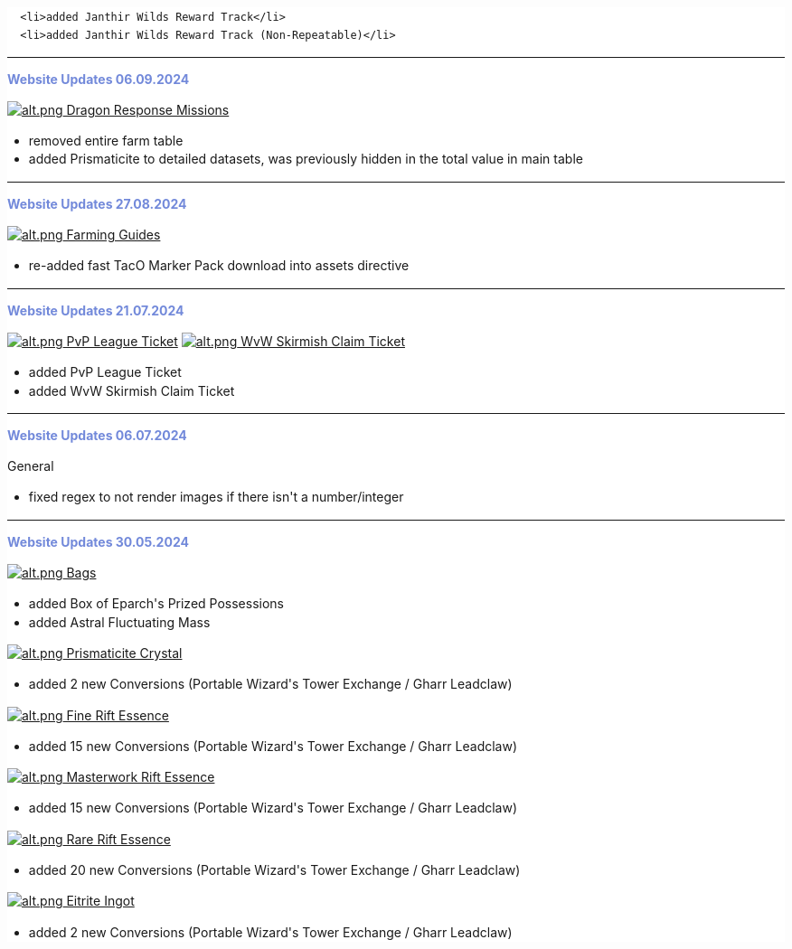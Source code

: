       <li>added Janthir Wilds Reward Track</li>
      <li>added Janthir Wilds Reward Track (Non-Repeatable)</li>
</ul>
<hr>
<p style="color: #7289da;"><strong>Website Updates 06.09.2024</strong></p>
<a href="https://fast.farming-community.eu/instances/dragon-response-mission" target="_blank"><img src="https://fast.farming-community.eu/assets/icons/sidebar/drms.png" alt="alt.png" width="32px">&nbsp;Dragon Response Missions</a>
<ul>
      <li>removed entire farm table</li>
      <li>added Prismaticite to detailed datasets, was previously hidden in the total value in main table</li>
</ul>
<hr>
<p style="color: #7289da;"><strong>Website Updates 27.08.2024</strong></p>
<a href="https://fast.farming-community.eu/farming/guides" target="_blank"><img src="https://fast.farming-community.eu/assets/icons/sidebar_main/farming_guides.png" alt="alt.png" width="32px">&nbsp;Farming Guides</a>
<ul>
      <li>re-added fast TacO Marker Pack download into assets directive</li>
</ul>
<hr>
<p style="color: #7289da;"><strong>Website Updates 21.07.2024</strong></p>
<a href="https://fast.farming-community.eu/conversions/pvp-league-ticket" target="_blank"><img src="https://fast.farming-community.eu/assets/icons/sidebar/pvp_league_ticket.png" alt="alt.png" width="32px">&nbsp;PvP League Ticket</a>
<a href="https://fast.farming-community.eu/conversions/wvw-skirmish-claim-ticket" target="_blank"><img src="https://fast.farming-community.eu/assets/icons/sidebar/wvw_skirmish_claim_ticket.png" alt="alt.png" width="32px">&nbsp;WvW Skirmish Claim Ticket</a>
<ul>
      <li>added PvP League Ticket</li>
      <li>added WvW Skirmish Claim Ticket</li>
</ul>
<hr>
<p style="color: #7289da;"><strong>Website Updates 06.07.2024</strong></p>
General
<ul>
      <li>fixed regex to not render images if there isn't a number/integer</li>
</ul>
<hr>
<p style="color: #7289da;"><strong>Website Updates 30.05.2024</strong></p>
<a href="https://fast.farming-community.eu/bags/bags" target="_blank"><img src="https://fast.farming-community.eu/assets/icons/sidebar/bags.png" alt="alt.png" width="32px">&nbsp;Bags</a>
<ul>
      <li>added Box of Eparch's Prized Possessions</li>
       <li>added Astral Fluctuating Mass</li>
</ul>
<a href="https://fast.farming-community.eu/item-conversions/prismaticite-crystal" target="_blank"><img src="https://fast.farming-community.eu/assets/icons/sidebar/prismaticite_crystal.png" alt="alt.png" width="32px">&nbsp;Prismaticite Crystal</a>
<ul>
      <li>added 2 new Conversions (Portable Wizard's Tower Exchange / Gharr Leadclaw)</li>
</ul>
<a href="https://fast.farming-community.eu/conversions/fine-rift-essence" target="_blank"><img src="https://fast.farming-community.eu/assets/icons/sidebar/fine_rift_essence.png" alt="alt.png" width="32px">&nbsp;Fine Rift Essence</a>
<ul>
      <li>added 15 new Conversions (Portable Wizard's Tower Exchange / Gharr Leadclaw)</li>
</ul>
<a href="https://fast.farming-community.eu/conversions/masterwork-rift-essence" target="_blank"><img src="https://fast.farming-community.eu/assets/icons/sidebar/masterwork_rift_essence.png" alt="alt.png" width="32px">&nbsp;Masterwork Rift Essence</a>
<ul>
      <li>added 15 new Conversions (Portable Wizard's Tower Exchange / Gharr Leadclaw)</li>
</ul>
<a href="https://fast.farming-community.eu/conversions/rare-rift-essence" target="_blank"><img src="https://fast.farming-community.eu/assets/icons/sidebar/rare_rift_essence.png" alt="alt.png" width="32px">&nbsp;Rare Rift Essence</a>
<ul>
      <li>added 20 new Conversions (Portable Wizard's Tower Exchange / Gharr Leadclaw)</li>
</ul>
<a href="https://fast.farming-community.eu/item-conversions/eitrite-ingot" target="_blank"><img src="https://fast.farming-community.eu/assets/icons/sidebar/eitrite_ingot.png" alt="alt.png" width="32px">&nbsp;Eitrite Ingot</a>
<ul>
      <li>added 2 new Conversions (Portable Wizard's Tower Exchange / Gharr Leadclaw)</li>